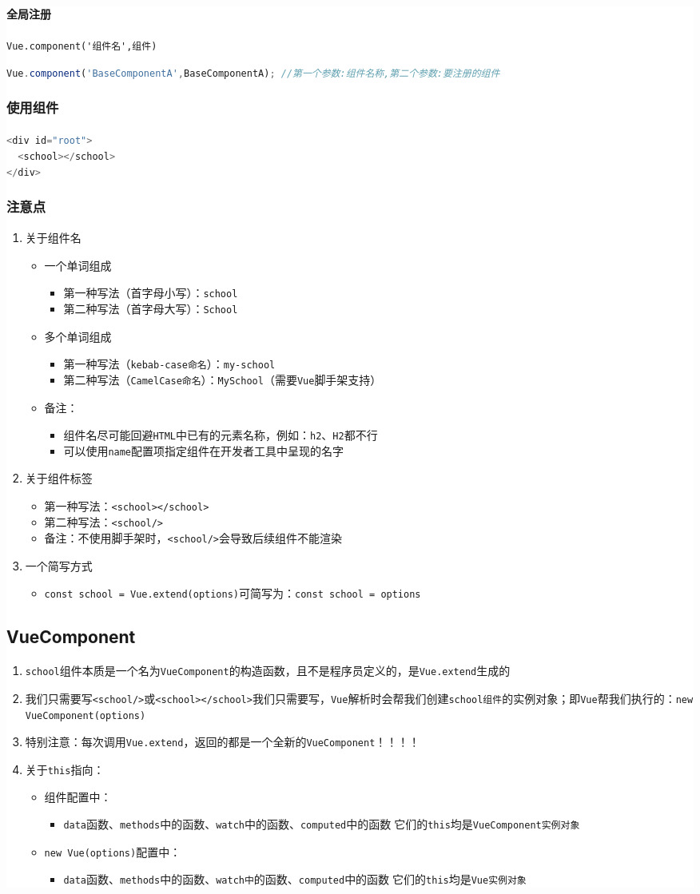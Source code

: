 #### 全局注册

`Vue.component('组件名',组件)`

```js
Vue.component('BaseComponentA',BaseComponentA); //第一个参数:组件名称,第二个参数:要注册的组件
```

### 使用组件

```js
<div id="root">
  <school></school>
</div>
```

### 注意点

1. 关于组件名

    - 一个单词组成
        - 第一种写法（首字母小写）：`school`
        - 第二种写法（首字母大写）：`School`
    - 多个单词组成
        - 第一种写法（`kebab-case命名`）：`my-school`
        - 第二种写法（`CamelCase命名`）：`MySchool`（需要`Vue`脚手架支持）

    - 备注：
        - 组件名尽可能回避`HTML`中已有的元素名称，例如：`h2`、`H2`都不行
        - 可以使用`name`配置项指定组件在开发者工具中呈现的名字

2. 关于组件标签

    - 第一种写法：`<school></school>`
    - 第二种写法：`<school/>`
    - 备注：不使用脚手架时，`<school/>`会导致后续组件不能渲染

3. 一个简写方式

    - `const school = Vue.extend(options)`可简写为：`const school = options`

## VueComponent

1. `school`组件本质是一个名为`VueComponent`的构造函数，且不是程序员定义的，是`Vue.extend`生成的

2. 我们只需要写`<school/>`或`<school></school>`我们只需要写，`Vue`解析时会帮我们创建`school组件`的实例对象；即`Vue`帮我们执行的：`new VueComponent(options)`

3. 特别注意：每次调用`Vue.extend`，返回的都是一个全新的`VueComponent`！！！！

4. 关于`this`指向：

    - 组件配置中：
        - `data`函数、`methods`中的函数、`watch`中的函数、`computed`中的函数 它们的`this`均是`VueComponent实例对象`

    - `new Vue(options)`配置中：
        - `data`函数、`methods`中的函数、`watch中`的函数、`computed`中的函数 它们的`this`均是`Vue实例对象`
